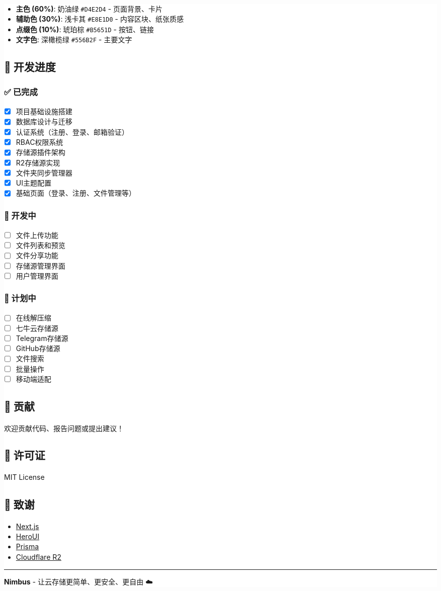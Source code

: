 - **主色 (60%)**: 奶油绿 `#D4E2D4` - 页面背景、卡片
- **辅助色 (30%)**: 浅卡其 `#E8E1D0` - 内容区块、纸张质感
- **点缀色 (10%)**: 琥珀棕 `#B5651D` - 按钮、链接
- **文字色**: 深橄榄绿 `#556B2F` - 主要文字

## 📝 开发进度

### ✅ 已完成
- [x] 项目基础设施搭建
- [x] 数据库设计与迁移
- [x] 认证系统（注册、登录、邮箱验证）
- [x] RBAC权限系统
- [x] 存储源插件架构
- [x] R2存储源实现
- [x] 文件夹同步管理器
- [x] UI主题配置
- [x] 基础页面（登录、注册、文件管理等）

### 🚧 开发中
- [ ] 文件上传功能
- [ ] 文件列表和预览
- [ ] 文件分享功能
- [ ] 存储源管理界面
- [ ] 用户管理界面

### 📅 计划中
- [ ] 在线解压缩
- [ ] 七牛云存储源
- [ ] Telegram存储源
- [ ] GitHub存储源
- [ ] 文件搜索
- [ ] 批量操作
- [ ] 移动端适配

## 🤝 贡献

欢迎贡献代码、报告问题或提出建议！

## 📄 许可证

MIT License

## 🙏 致谢

- [Next.js](https://nextjs.org/)
- [HeroUI](https://heroui.com/)
- [Prisma](https://www.prisma.io/)
- [Cloudflare R2](https://www.cloudflare.com/products/r2/)

---

**Nimbus** - 让云存储更简单、更安全、更自由 ☁️
